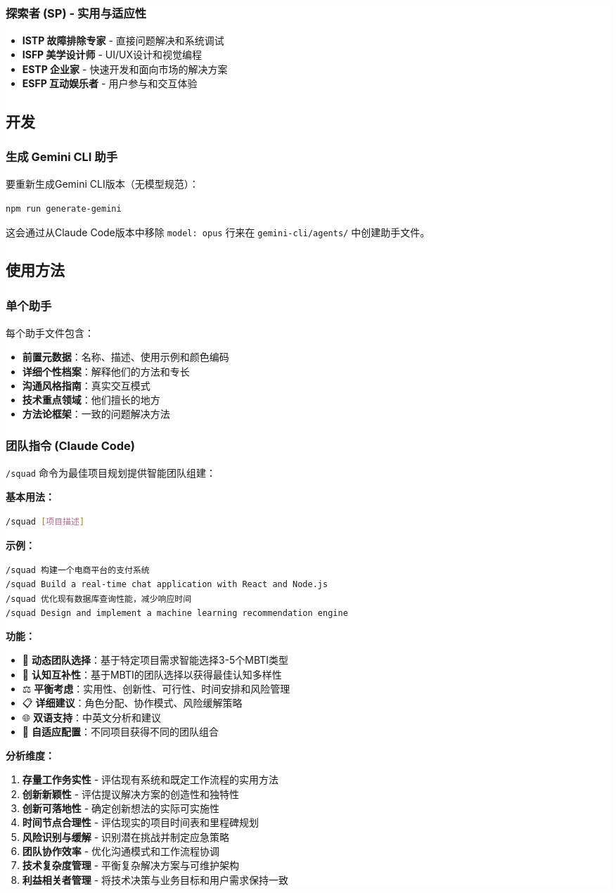### 探索者 (SP) - 实用与适应性
- **ISTP 故障排除专家** - 直接问题解决和系统调试
- **ISFP 美学设计师** - UI/UX设计和视觉编程
- **ESTP 企业家** - 快速开发和面向市场的解决方案
- **ESFP 互动娱乐者** - 用户参与和交互体验

## 开发

### 生成 Gemini CLI 助手
要重新生成Gemini CLI版本（无模型规范）：

```bash
npm run generate-gemini
```

这会通过从Claude Code版本中移除 `model: opus` 行来在 `gemini-cli/agents/` 中创建助手文件。

## 使用方法

### 单个助手
每个助手文件包含：
- **前置元数据**：名称、描述、使用示例和颜色编码
- **详细个性档案**：解释他们的方法和专长
- **沟通风格指南**：真实交互模式
- **技术重点领域**：他们擅长的地方
- **方法论框架**：一致的问题解决方法

### 团队指令 (Claude Code)
`/squad` 命令为最佳项目规划提供智能团队组建：

**基本用法：**
```bash
/squad [项目描述]
```

**示例：**
```bash
/squad 构建一个电商平台的支付系统
/squad Build a real-time chat application with React and Node.js
/squad 优化现有数据库查询性能，减少响应时间
/squad Design and implement a machine learning recommendation engine
```

**功能：**
- 🎯 **动态团队选择**：基于特定项目需求智能选择3-5个MBTI类型
- 🧠 **认知互补性**：基于MBTI的团队选择以获得最佳认知多样性
- ⚖️ **平衡考虑**：实用性、创新性、可行性、时间安排和风险管理
- 📋 **详细建议**：角色分配、协作模式、风险缓解策略
- 🌐 **双语支持**：中英文分析和建议
- 🔄 **自适应配置**：不同项目获得不同的团队组合

**分析维度：**
1. **存量工作务实性** - 评估现有系统和既定工作流程的实用方法
2. **创新新颖性** - 评估提议解决方案的创造性和独特性
3. **创新可落地性** - 确定创新想法的实际可实施性
4. **时间节点合理性** - 评估现实的项目时间表和里程碑规划
5. **风险识别与缓解** - 识别潜在挑战并制定应急策略
6. **团队协作效率** - 优化沟通模式和工作流程协调
7. **技术复杂度管理** - 平衡复杂解决方案与可维护架构
8. **利益相关者管理** - 将技术决策与业务目标和用户需求保持一致
